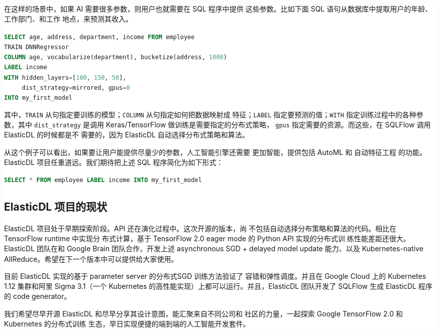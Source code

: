 在这样的场景中，如果 AI 需要很多参数，则用户也就需要在 SQL 程序中提供
这些参数。比如下面 SQL 语句从数据库中提取用户的年龄、工作部门、和工作
地点，来预测其收入。

```sql
SELECT age, address, department, income FROM employee
TRAIN DNNRegressor
COLUMN age, vocabularize(department), bucketize(address, 1000)
LABEL income
WITH hidden_layers=[100, 150, 50],
     dist_strategy=mirrored, gpus=8
INTO my_first_model
```

其中，`TRAIN` 从句指定要训练的模型；`COLUMN` 从句指定如何把数据映射成
特征；`LABEL` 指定要预测的值；`WITH` 指定训练过程中的各种参数，其中
`dist_strategy` 是调用 Keras/TensorFlow 做训练是需要指定的分布式策略，
`gpus` 指定需要的资源。而这些，在 SQLFlow 调用 ElasticDL 的时候都是不
需要的，因为 ElasticDL 自动选择分布式策略和算法。

从这个例子可以看出，如果要让用户能提供尽量少的参数，人工智能引擎还需要
更加智能，提供包括 AutoML 和 自动特征工程 的功能。
ElasticDL 项目任重道远。我们期待把上述 SQL 程序简化为如下形式：

```sql
SELECT * FROM employee LABEL income INTO my_first_model
```

## ElasticDL 项目的现状

ElasticDL 项目处于早期探索阶段。API 还在演化过程中。这次开源的版本，尚
不包括自动选择分布策略和算法的代码。相比在 TensorFlow runtime 中实现分
布式计算，基于 TensorFlow 2.0 eager mode 的 Python API 实现的分布式训
练性能差距还很大。ElasticDL 团队在和 Google Brain 团队合作，开发上述
asynchronous SGD + delayed model update 能力、以及 Kubernetes-native
AllReduce。希望在下一个版本中可以提供给大家使用。

目前 ElasticDL 实现的基于 parameter server 的分布式SGD 训练方法验证了
容错和弹性调度。并且在 Google Cloud 上的 Kubernetes 1.12 集群和阿里
Sigma 3.1（一个 Kubernetes 的高性能实现）上都可以运行。并且，ElasticDL
团队开发了 SQLFlow 生成 ElasticDL 程序的 code generator。

我们希望尽早开源 ElasticDL 和尽早分享其设计意图，能汇聚来自不同公司和
社区的力量，一起探索 Google TensorFlow 2.0 和 Kubernetes 的分布式训练
生态，早日实现便捷的端到端的人工智能开发套件。

